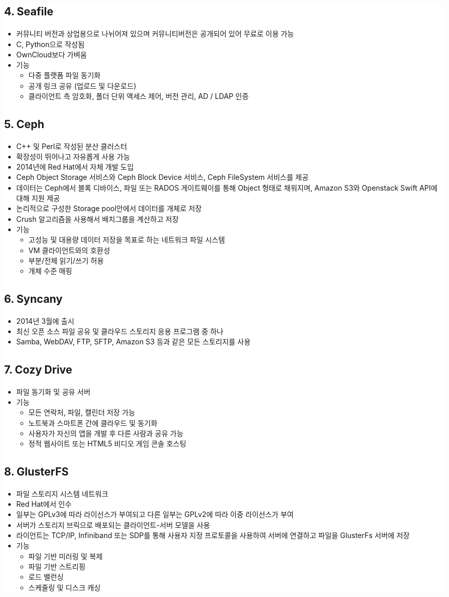 ## 4. Seafile

- 커뮤니티 버전과 상업용으로 나뉘어져 있으며 커뮤니티버전은 공개되어 있어 무료로 이용 가능
- C, Python으로 작성됨
- OwnCloud보다 가벼움
- 기능
    + 다중 플랫폼 파일 동기화
    + 공개 링크 공유 (업로드 및 다운로드)
    + 클라이언트 측 암호화, 폴더 단위 액세스 제어, 버전 관리, AD / LDAP 인증

## 5. Ceph

- C++ 및 Perl로 작성된 분산 클러스터
- 확장성이 뛰어나고 자유롭게 사용 가능
- 2014년에 Red Hat에서 자체 개발 도입
- Ceph Object Storage 서비스와 Ceph Block Device 서비스, Ceph FileSystem 서비스를 제공
- 데이터는 Ceph에서 블록 디바이스, 파일 또는 RADOS 게이트웨이를 통해 Object 형태로 채워지며, Amazon S3와 Openstack Swift API에 대해 지원 제공
- 논리적으로 구성한 Storage pool안에서 데이터를 개체로 저장
- Crush 알고리즘을 사용해서 배치그룹을 계산하고 저장
- 기능
    + 고성능 및 대용량 데이터 저장을 목표로 하는 네트워크 파일 시스템
    + VM 클라이언트와의 호환성
    + 부분/전체 읽기/쓰기 허용
    + 개체 수준 매핑

## 6. Syncany

- 2014년 3월에 출시
- 최신 오픈 소스 파일 공유 및 클라우드 스토리지 응용 프로그램 중 하나
- Samba, WebDAV, FTP, SFTP, Amazon S3 등과 같은 모든 스토리지를 사용

## 7. Cozy Drive

- 파일 동기화 및 공유 서버
- 기능
    + 모든 연락처, 파일, 캘린더 저장 가능
    + 노트북과 스마트폰 간에 클라우드 및 동기화
    + 사용자가 자신의 앱을 개발 후 다른 사람과 공유 가능
    + 정적 웹사이트 또는 HTML5 비디오 게임 콘솔 호스팅

## 8. GlusterFS

- 파일 스토리지 시스템 네트워크
- Red Hat에서 인수
- 일부는 GPLv3에 따라 라이선스가 부여되고 다른 일부는 GPLv2에 따라 이중 라이선스가 부여
- 서버가 스토리지 브릭으로 배포되는 클라이언트-서버 모델을 사용
- 라이언트는 TCP/IP, Infiniband 또는 SDP를 통해 사용자 지정 프로토콜을 사용하여 서버에 연결하고 파일을 GlusterFs 서버에 저장
- 기능
    + 파일 기반 미러링 및 복제
    + 파일 기반 스트리핑
    + 로드 밸런싱
    + 스케줄링 및 디스크 캐싱

